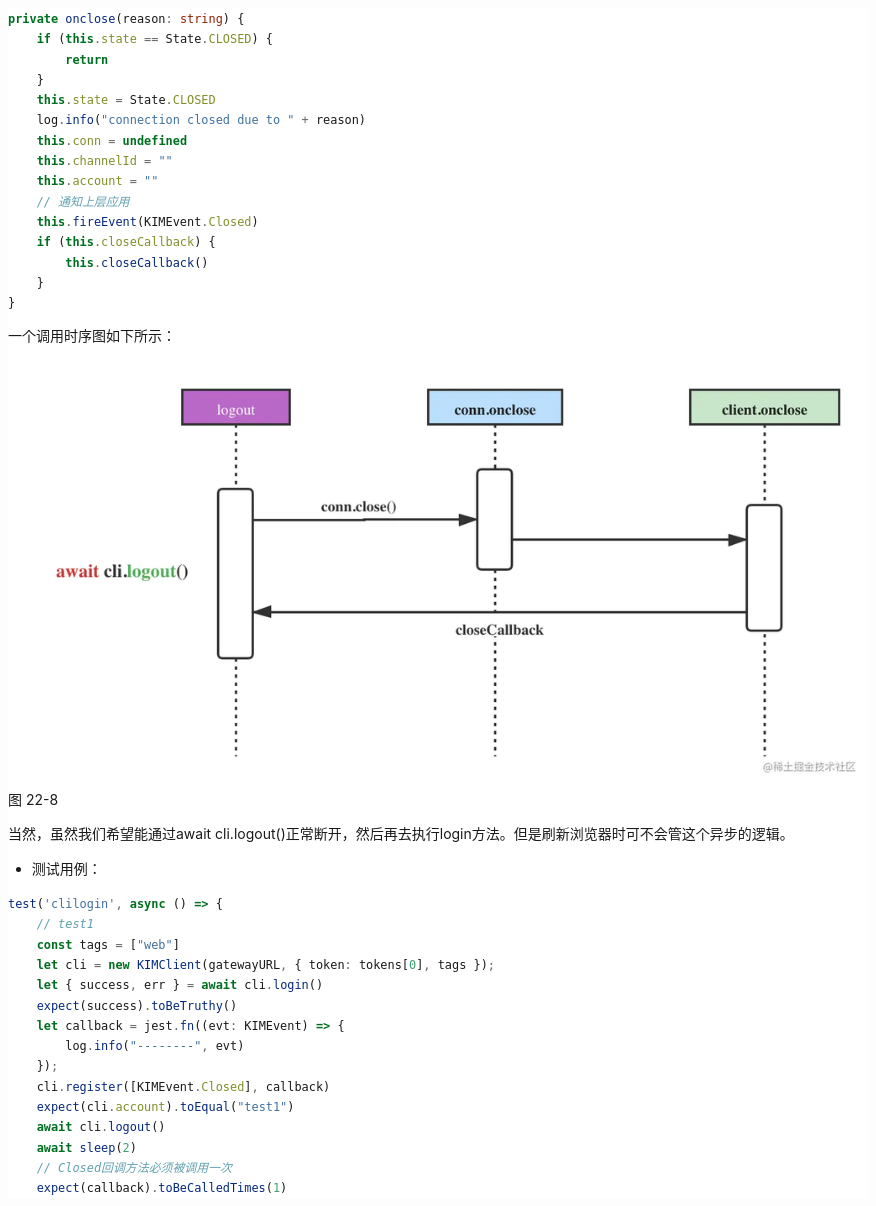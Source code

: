 ```ts
private onclose(reason: string) {
    if (this.state == State.CLOSED) {
        return
    }
    this.state = State.CLOSED
    log.info("connection closed due to " + reason)
    this.conn = undefined
    this.channelId = ""
    this.account = ""
    // 通知上层应用
    this.fireEvent(KIMEvent.Closed)
    if (this.closeCallback) {
        this.closeCallback()
    }
}
```

一个调用时序图如下所示：

<div class="image-container">
    <img src="./docs/im/images/158.png" alt="图片22-8" title="图片22-8" >
    <span class="image-title">图 22-8 </span>
</div>

当然，虽然我们希望能通过await cli.logout()正常断开，然后再去执行login方法。但是刷新浏览器时可不会管这个异步的逻辑。

* 测试用例：

```ts
test('clilogin', async () => {
    // test1
    const tags = ["web"]
    let cli = new KIMClient(gatewayURL, { token: tokens[0], tags });
    let { success, err } = await cli.login()
    expect(success).toBeTruthy()
    let callback = jest.fn((evt: KIMEvent) => {
        log.info("--------", evt)
    });
    cli.register([KIMEvent.Closed], callback)
    expect(cli.account).toEqual("test1")
    await cli.logout()
    await sleep(2)
    // Closed回调方法必须被调用一次
    expect(callback).toBeCalledTimes(1)
```